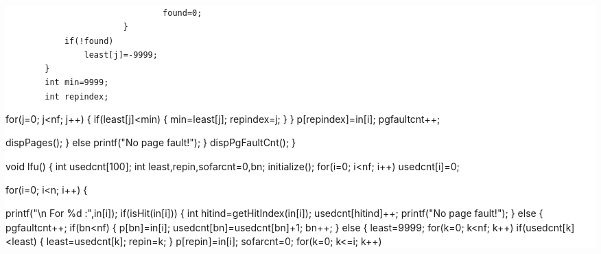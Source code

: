                        			found=0;
                			}
                if(!found)
                    least[j]=-9999;
            }
            int min=9999;
            int repindex;
for(j=0; j<nf; j++)
            {
                if(least[j]<min)
                {
                    min=least[j];
repindex=j;
                }
            }
            p[repindex]=in[i];
pgfaultcnt++;

dispPages();
        }
        else
printf("No page fault!");
    }
dispPgFaultCnt();
}

void lfu()
{
    int usedcnt[100];
    int least,repin,sofarcnt=0,bn;
initialize();
for(i=0; i<nf; i++)
usedcnt[i]=0;

for(i=0; i<n; i++)
    {

printf("\n For %d :",in[i]);
        if(isHit(in[i]))
        {
            int hitind=getHitIndex(in[i]);
usedcnt[hitind]++;
printf("No page fault!");
        }
        else
        {
pgfaultcnt++;
            if(bn<nf)
            {
                p[bn]=in[i];
usedcnt[bn]=usedcnt[bn]+1;
                bn++;
            }
            else
            {
                least=9999;
for(k=0; k<nf; k++)
                    if(usedcnt[k]<least)
                    {
                        least=usedcnt[k];
repin=k;
                    }
                p[repin]=in[i];
sofarcnt=0;
for(k=0; k<=i; k++)